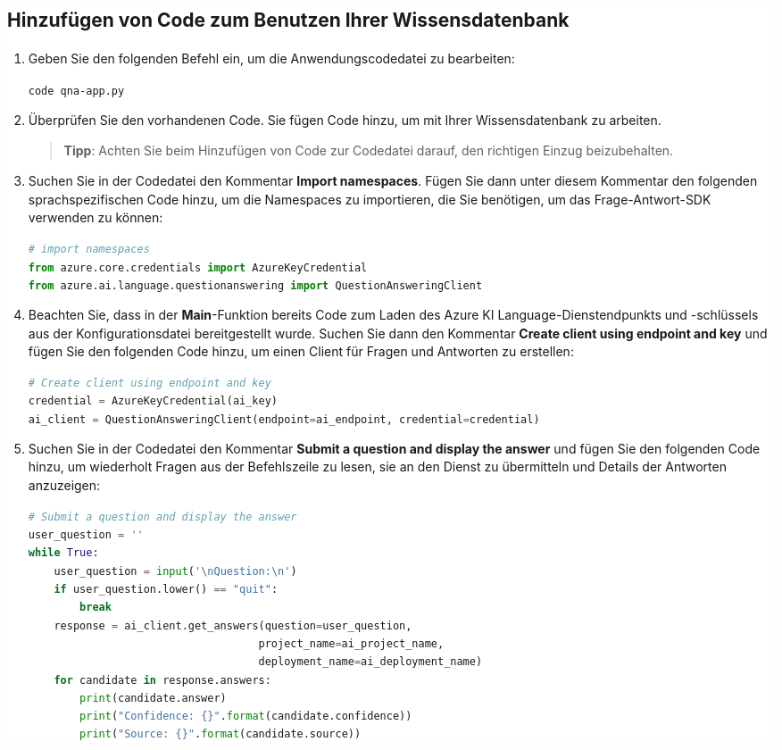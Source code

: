 ## Hinzufügen von Code zum Benutzen Ihrer Wissensdatenbank

1. Geben Sie den folgenden Befehl ein, um die Anwendungscodedatei zu bearbeiten:

    ```
    code qna-app.py
    ```

1. Überprüfen Sie den vorhandenen Code. Sie fügen Code hinzu, um mit Ihrer Wissensdatenbank zu arbeiten.

    > **Tipp**: Achten Sie beim Hinzufügen von Code zur Codedatei darauf, den richtigen Einzug beizubehalten.

1. Suchen Sie in der Codedatei den Kommentar **Import namespaces**. Fügen Sie dann unter diesem Kommentar den folgenden sprachspezifischen Code hinzu, um die Namespaces zu importieren, die Sie benötigen, um das Frage-Antwort-SDK verwenden zu können:

    ```python
   # import namespaces
   from azure.core.credentials import AzureKeyCredential
   from azure.ai.language.questionanswering import QuestionAnsweringClient
    ```

1. Beachten Sie, dass in der **Main**-Funktion bereits Code zum Laden des Azure KI Language-Dienstendpunkts und -schlüssels aus der Konfigurationsdatei bereitgestellt wurde. Suchen Sie dann den Kommentar **Create client using endpoint and key** und fügen Sie den folgenden Code hinzu, um einen Client für Fragen und Antworten zu erstellen:

    ```Python
   # Create client using endpoint and key
   credential = AzureKeyCredential(ai_key)
   ai_client = QuestionAnsweringClient(endpoint=ai_endpoint, credential=credential)
    ```

1. Suchen Sie in der Codedatei den Kommentar **Submit a question and display the answer** und fügen Sie den folgenden Code hinzu, um wiederholt Fragen aus der Befehlszeile zu lesen, sie an den Dienst zu übermitteln und Details der Antworten anzuzeigen:

    ```Python
   # Submit a question and display the answer
   user_question = ''
   while True:
        user_question = input('\nQuestion:\n')
        if user_question.lower() == "quit":                
            break
        response = ai_client.get_answers(question=user_question,
                                        project_name=ai_project_name,
                                        deployment_name=ai_deployment_name)
        for candidate in response.answers:
            print(candidate.answer)
            print("Confidence: {}".format(candidate.confidence))
            print("Source: {}".format(candidate.source))
    ```
